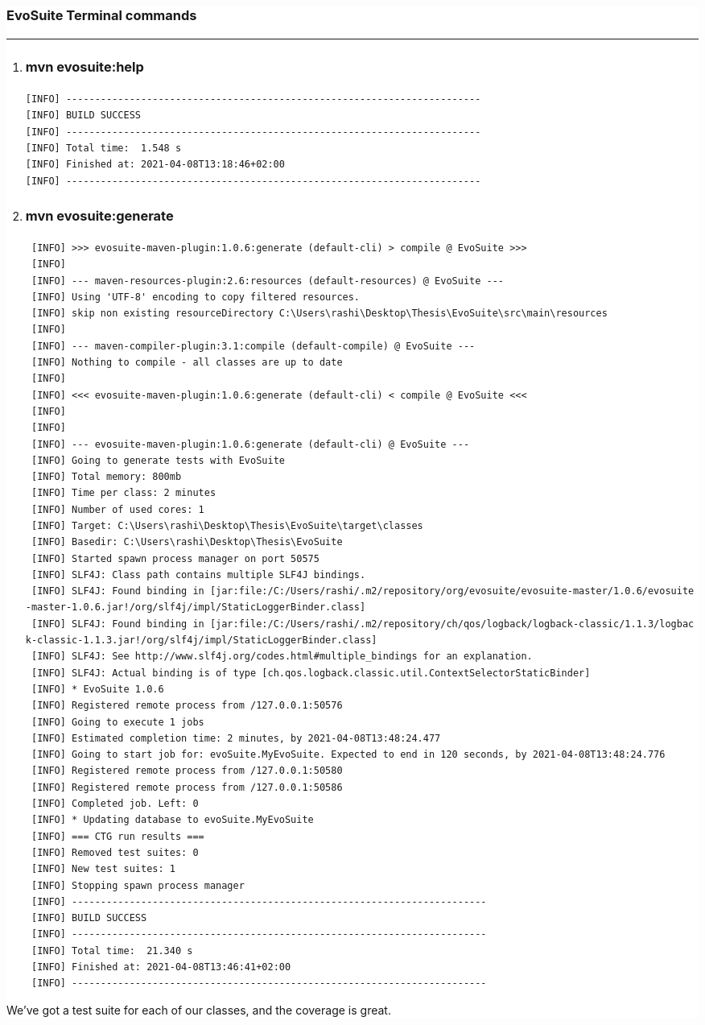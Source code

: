 
### EvoSuite Terminal commands
******
1. ###  mvn evosuite:help 
       [INFO] ------------------------------------------------------------------------
       [INFO] BUILD SUCCESS
       [INFO] ------------------------------------------------------------------------
       [INFO] Total time:  1.548 s
       [INFO] Finished at: 2021-04-08T13:18:46+02:00
       [INFO] ------------------------------------------------------------------------

1. ###  mvn evosuite:generate
        [INFO] >>> evosuite-maven-plugin:1.0.6:generate (default-cli) > compile @ EvoSuite >>>
        [INFO] 
        [INFO] --- maven-resources-plugin:2.6:resources (default-resources) @ EvoSuite ---
        [INFO] Using 'UTF-8' encoding to copy filtered resources.
        [INFO] skip non existing resourceDirectory C:\Users\rashi\Desktop\Thesis\EvoSuite\src\main\resources
        [INFO] 
        [INFO] --- maven-compiler-plugin:3.1:compile (default-compile) @ EvoSuite ---
        [INFO] Nothing to compile - all classes are up to date
        [INFO] 
        [INFO] <<< evosuite-maven-plugin:1.0.6:generate (default-cli) < compile @ EvoSuite <<<
        [INFO] 
        [INFO] 
        [INFO] --- evosuite-maven-plugin:1.0.6:generate (default-cli) @ EvoSuite ---
        [INFO] Going to generate tests with EvoSuite
        [INFO] Total memory: 800mb
        [INFO] Time per class: 2 minutes
        [INFO] Number of used cores: 1
        [INFO] Target: C:\Users\rashi\Desktop\Thesis\EvoSuite\target\classes
        [INFO] Basedir: C:\Users\rashi\Desktop\Thesis\EvoSuite
        [INFO] Started spawn process manager on port 50575
        [INFO] SLF4J: Class path contains multiple SLF4J bindings.
        [INFO] SLF4J: Found binding in [jar:file:/C:/Users/rashi/.m2/repository/org/evosuite/evosuite-master/1.0.6/evosuite-master-1.0.6.jar!/org/slf4j/impl/StaticLoggerBinder.class]
        [INFO] SLF4J: Found binding in [jar:file:/C:/Users/rashi/.m2/repository/ch/qos/logback/logback-classic/1.1.3/logback-classic-1.1.3.jar!/org/slf4j/impl/StaticLoggerBinder.class]
        [INFO] SLF4J: See http://www.slf4j.org/codes.html#multiple_bindings for an explanation.
        [INFO] SLF4J: Actual binding is of type [ch.qos.logback.classic.util.ContextSelectorStaticBinder]
        [INFO] * EvoSuite 1.0.6
        [INFO] Registered remote process from /127.0.0.1:50576
        [INFO] Going to execute 1 jobs
        [INFO] Estimated completion time: 2 minutes, by 2021-04-08T13:48:24.477
        [INFO] Going to start job for: evoSuite.MyEvoSuite. Expected to end in 120 seconds, by 2021-04-08T13:48:24.776
        [INFO] Registered remote process from /127.0.0.1:50580
        [INFO] Registered remote process from /127.0.0.1:50586
        [INFO] Completed job. Left: 0
        [INFO] * Updating database to evoSuite.MyEvoSuite
        [INFO] === CTG run results ===
        [INFO] Removed test suites: 0
        [INFO] New test suites: 1
        [INFO] Stopping spawn process manager
        [INFO] ------------------------------------------------------------------------
        [INFO] BUILD SUCCESS
        [INFO] ------------------------------------------------------------------------
        [INFO] Total time:  21.340 s
        [INFO] Finished at: 2021-04-08T13:46:41+02:00
        [INFO] ------------------------------------------------------------------------
We’ve got a test suite for each of our classes, and the coverage is great.